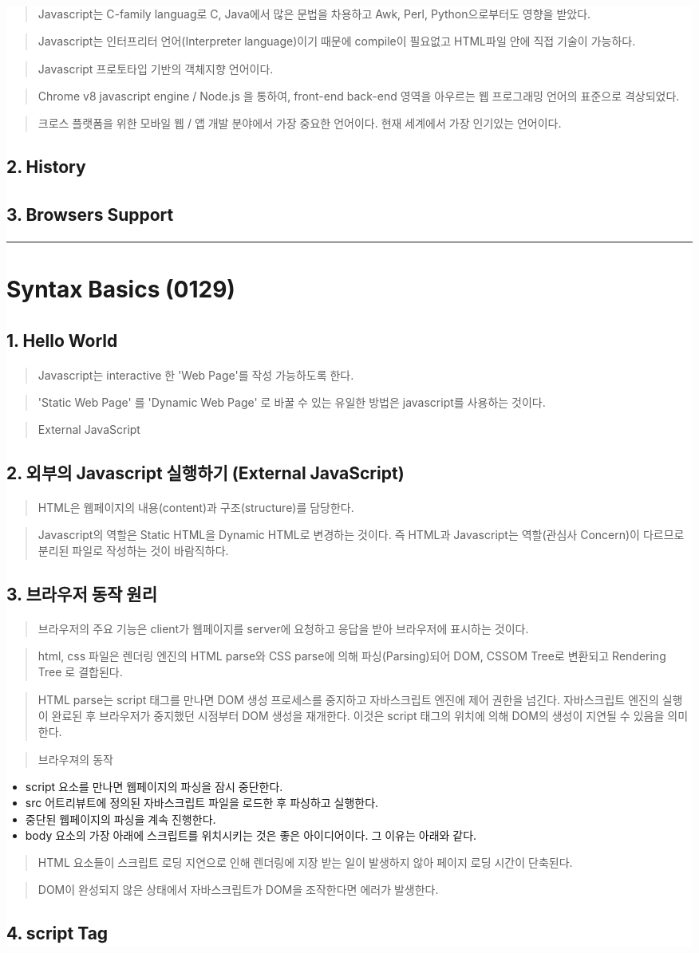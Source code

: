 > Javascript는 C-family languag로 C, Java에서 많은 문법을 차용하고 Awk, Perl, Python으로부터도 영향을 받았다.

> Javascript는 인터프리터 언어(Interpreter language)이기 때문에 compile이 필요없고 HTML파일 안에 직접 기술이 가능하다.

> Javascript 프로토타입 기반의 객체지향 언어이다.

> Chrome v8 javascript engine / Node.js 을 통하여, front-end back-end 영역을 아우르는 웹 프로그래밍 언어의 표준으로 격상되었다.

> 크로스 플랫폼을 위한 모바일 웹 / 앱 개발 분야에서 가장 중요한 언어이다. 현재 세계에서 가장 인기있는 언어이다.

## 2. History

## 3. Browsers Support

------

# Syntax Basics (0129)

## 1. Hello World

> Javascript는 interactive 한 'Web Page'를 작성 가능하도록 한다.

> 'Static Web Page' 를 'Dynamic Web Page' 로 바꿀 수 있는 유일한 방법은 javascript를 사용하는 것이다.

> External JavaScript

## 2. 외부의 Javascript 실행하기 (External JavaScript)

> HTML은 웹페이지의 내용(content)과 구조(structure)를 담당한다. 

> Javascript의 역할은 Static HTML을 Dynamic HTML로 변경하는 것이다. 즉 HTML과 Javascript는 역할(관심사 Concern)이 다르므로 분리된 파일로 작성하는 것이 바람직하다.

## 3. 브라우저 동작 원리

> 브라우저의 주요 기능은 client가 웹페이지를 server에 요청하고 응답을 받아 브라우저에 표시하는 것이다.

> html, css 파일은 렌더링 엔진의 HTML parse와 CSS parse에 의해 파싱(Parsing)되어 DOM, CSSOM Tree로 변환되고 Rendering Tree 로 결합된다.

> HTML parse는 script 태그를 만나면 DOM 생성 프로세스를 중지하고 자바스크립트 엔진에 제어 권한을 넘긴다. 자바스크립트 엔진의 실행이 완료된 후 브라우저가 중지했던 시점부터 DOM 생성을 재개한다. 이것은 script 태그의 위치에 의해 DOM의 생성이 지연될 수 있음을 의미한다.

> 브라우져의 동작 

- script 요소를 만나면 웹페이지의 파싱을 잠시 중단한다.
- src 어트리뷰트에 정의된 자바스크립트 파일을 로드한 후 파싱하고 실행한다.
- 중단된 웹페이지의 파싱을 계속 진행한다.
- body 요소의 가장 아래에 스크립트를 위치시키는 것은 좋은 아이디어이다. 그 이유는 아래와 같다.

> HTML 요소들이 스크립트 로딩 지연으로 인해 렌더링에 지장 받는 일이 발생하지 않아 페이지 로딩 시간이 단축된다.

> DOM이 완성되지 않은 상태에서 자바스크립트가 DOM을 조작한다면 에러가 발생한다.

## 4. script Tag
